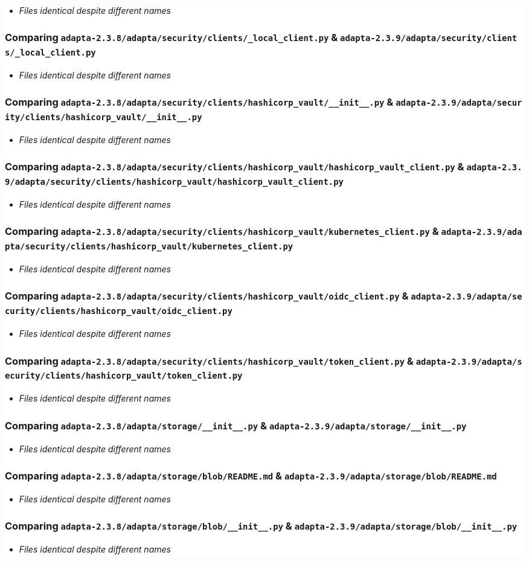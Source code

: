  * *Files identical despite different names*

### Comparing `adapta-2.3.8/adapta/security/clients/_local_client.py` & `adapta-2.3.9/adapta/security/clients/_local_client.py`

 * *Files identical despite different names*

### Comparing `adapta-2.3.8/adapta/security/clients/hashicorp_vault/__init__.py` & `adapta-2.3.9/adapta/security/clients/hashicorp_vault/__init__.py`

 * *Files identical despite different names*

### Comparing `adapta-2.3.8/adapta/security/clients/hashicorp_vault/hashicorp_vault_client.py` & `adapta-2.3.9/adapta/security/clients/hashicorp_vault/hashicorp_vault_client.py`

 * *Files identical despite different names*

### Comparing `adapta-2.3.8/adapta/security/clients/hashicorp_vault/kubernetes_client.py` & `adapta-2.3.9/adapta/security/clients/hashicorp_vault/kubernetes_client.py`

 * *Files identical despite different names*

### Comparing `adapta-2.3.8/adapta/security/clients/hashicorp_vault/oidc_client.py` & `adapta-2.3.9/adapta/security/clients/hashicorp_vault/oidc_client.py`

 * *Files identical despite different names*

### Comparing `adapta-2.3.8/adapta/security/clients/hashicorp_vault/token_client.py` & `adapta-2.3.9/adapta/security/clients/hashicorp_vault/token_client.py`

 * *Files identical despite different names*

### Comparing `adapta-2.3.8/adapta/storage/__init__.py` & `adapta-2.3.9/adapta/storage/__init__.py`

 * *Files identical despite different names*

### Comparing `adapta-2.3.8/adapta/storage/blob/README.md` & `adapta-2.3.9/adapta/storage/blob/README.md`

 * *Files identical despite different names*

### Comparing `adapta-2.3.8/adapta/storage/blob/__init__.py` & `adapta-2.3.9/adapta/storage/blob/__init__.py`

 * *Files identical despite different names*
